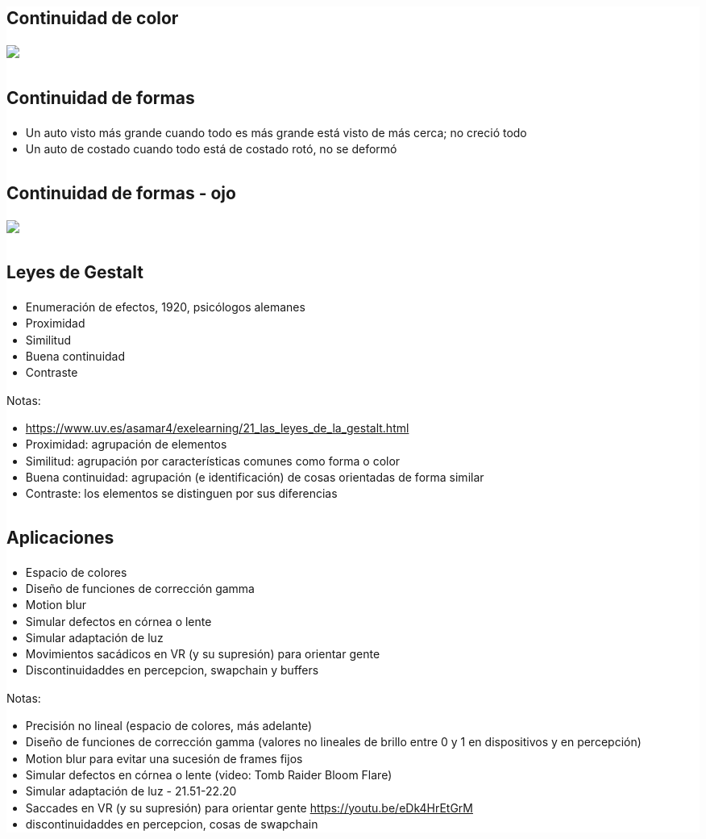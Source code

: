 
## Continuidad de color

<img src='images/gradient-illusion.svg.png' height='440' />


## Continuidad de formas

- Un auto visto más grande cuando todo es más grande está visto de más cerca; no creció todo
- Un auto de costado cuando todo está de costado rotó, no se deformó


## Continuidad de formas - ojo

<img src='images/vertical-illusion.png' height='440' />


## Leyes de Gestalt

- Enumeración de efectos, 1920, psicólogos alemanes
- Proximidad
- Similitud
- Buena continuidad
- Contraste

Notas:
- https://www.uv.es/asamar4/exelearning/21_las_leyes_de_la_gestalt.html
- Proximidad: agrupación de elementos
- Similitud: agrupación por características comunes como forma o color
- Buena continuidad: agrupación (e identificación) de cosas orientadas de forma similar
- Contraste: los elementos se distinguen por sus diferencias


## Aplicaciones

- Espacio de colores
- Diseño de funciones de corrección gamma
- Motion blur
- Simular defectos en córnea o lente
- Simular adaptación de luz
- Movimientos sacádicos en VR (y su supresión) para orientar gente
- Discontinuidaddes en percepcion, swapchain y buffers

Notas:
- Precisión no lineal (espacio de colores, más adelante)
- Diseño de funciones de corrección gamma (valores no lineales de brillo entre 0 y 1 en dispositivos y en percepción)
- Motion blur para evitar una sucesión de frames fijos
- Simular defectos en córnea o lente (video: Tomb Raider Bloom Flare)
- Simular adaptación de luz - 21.51-22.20
- Saccades en VR (y su supresión) para orientar gente
https://youtu.be/eDk4HrEtGrM
- discontinuidaddes en percepcion, cosas de swapchain

